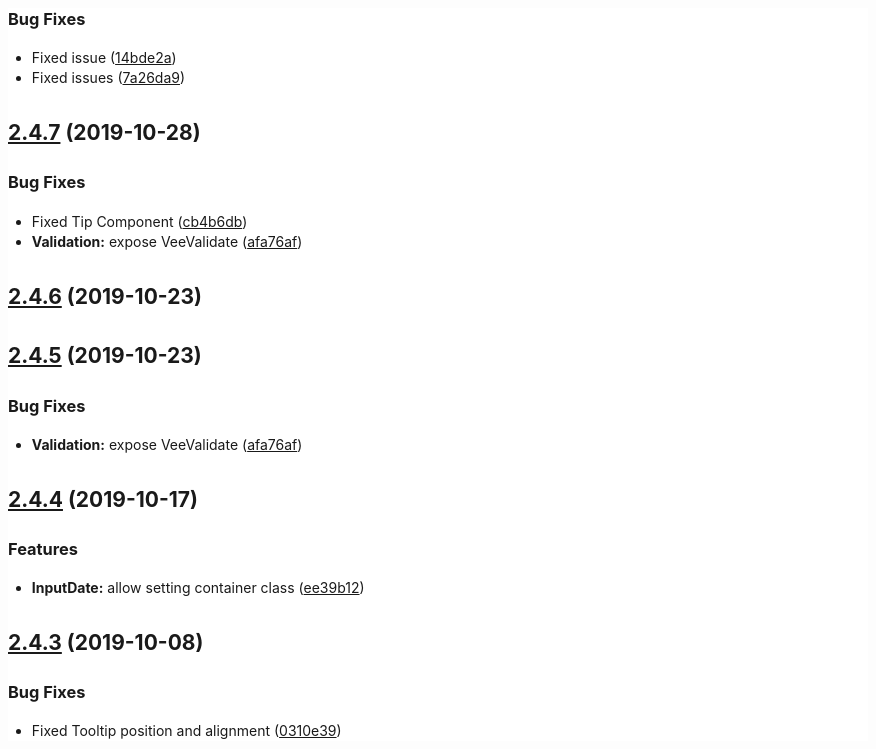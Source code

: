 
### Bug Fixes

* Fixed issue ([14bde2a](https://github.com/simplitech/simpli-web-sdk/commit/14bde2a))
* Fixed issues ([7a26da9](https://github.com/simplitech/simpli-web-sdk/commit/7a26da9))



## [2.4.7](https://github.com/simplitech/simpli-web-sdk/compare/v2.4.4...v2.4.7) (2019-10-28)


### Bug Fixes

* Fixed Tip Component ([cb4b6db](https://github.com/simplitech/simpli-web-sdk/commit/cb4b6db))
* **Validation:** expose VeeValidate ([afa76af](https://github.com/simplitech/simpli-web-sdk/commit/afa76af))



## [2.4.6](https://github.com/simplitech/simpli-web-sdk/compare/v2.4.5...v2.4.6) (2019-10-23)



## [2.4.5](https://github.com/simplitech/simpli-web-sdk/compare/v2.4.4...v2.4.5) (2019-10-23)


### Bug Fixes

* **Validation:** expose VeeValidate ([afa76af](https://github.com/simplitech/simpli-web-sdk/commit/afa76af))



## [2.4.4](https://github.com/simplitech/simpli-web-sdk/compare/v2.4.3...v2.4.4) (2019-10-17)


### Features

* **InputDate:** allow setting container class ([ee39b12](https://github.com/simplitech/simpli-web-sdk/commit/ee39b12))



## [2.4.3](https://github.com/simplitech/simpli-web-sdk/compare/v2.4.2...v2.4.3) (2019-10-08)


### Bug Fixes

* Fixed Tooltip position and alignment ([0310e39](https://github.com/simplitech/simpli-web-sdk/commit/0310e39))
